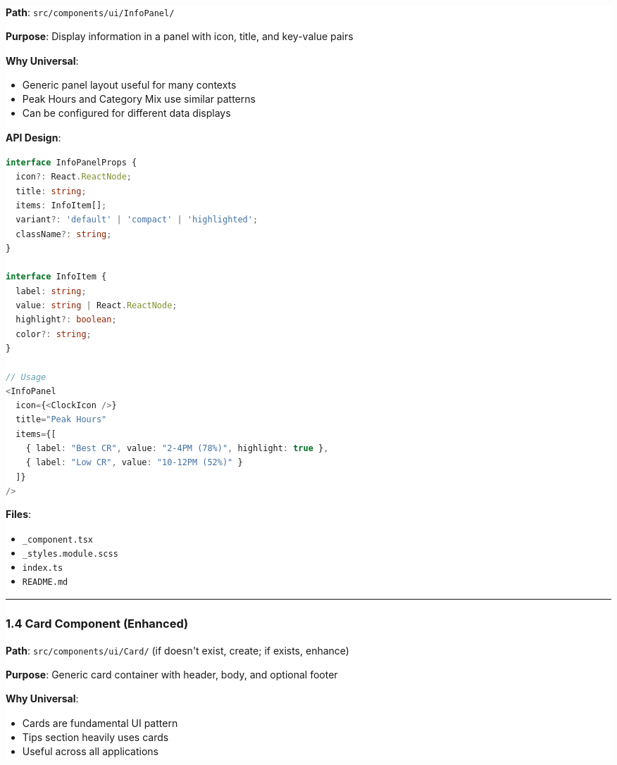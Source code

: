 **Path**: `src/components/ui/InfoPanel/`

**Purpose**: Display information in a panel with icon, title, and key-value pairs

**Why Universal**: 
- Generic panel layout useful for many contexts
- Peak Hours and Category Mix use similar patterns
- Can be configured for different data displays

**API Design**:
```typescript
interface InfoPanelProps {
  icon?: React.ReactNode;
  title: string;
  items: InfoItem[];
  variant?: 'default' | 'compact' | 'highlighted';
  className?: string;
}

interface InfoItem {
  label: string;
  value: string | React.ReactNode;
  highlight?: boolean;
  color?: string;
}

// Usage
<InfoPanel 
  icon={<ClockIcon />}
  title="Peak Hours"
  items={[
    { label: "Best CR", value: "2-4PM (78%)", highlight: true },
    { label: "Low CR", value: "10-12PM (52%)" }
  ]}
/>
```

**Files**:
- `_component.tsx`
- `_styles.module.scss`
- `index.ts`
- `README.md`

---

### 1.4 Card Component (Enhanced)

**Path**: `src/components/ui/Card/` (if doesn't exist, create; if exists, enhance)

**Purpose**: Generic card container with header, body, and optional footer

**Why Universal**: 
- Cards are fundamental UI pattern
- Tips section heavily uses cards
- Useful across all applications
